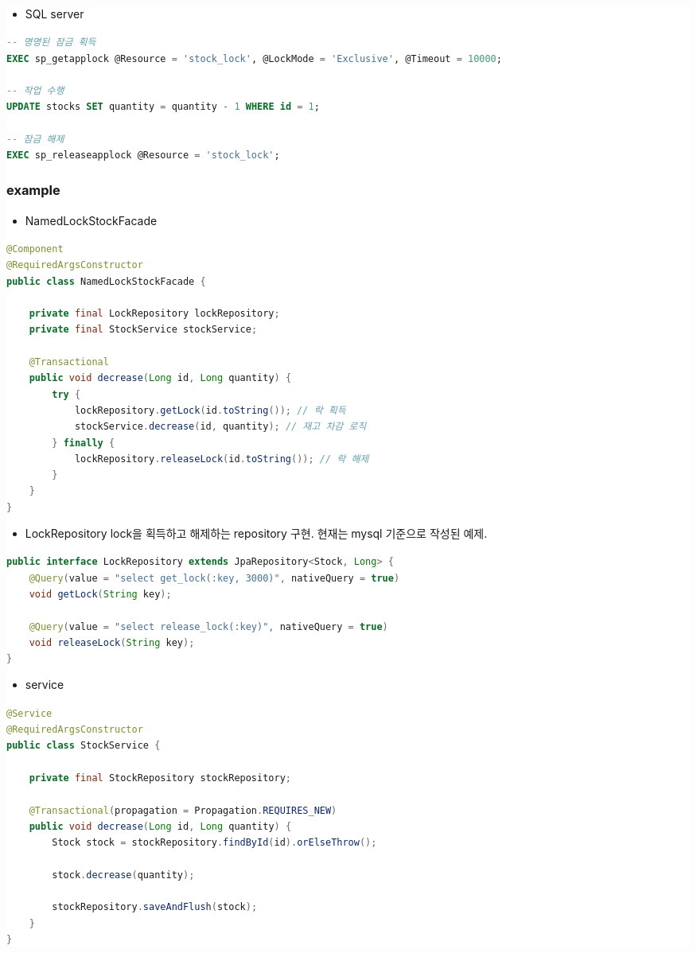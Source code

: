- SQL server
```sql
-- 명명된 잠금 획득
EXEC sp_getapplock @Resource = 'stock_lock', @LockMode = 'Exclusive', @Timeout = 10000;

-- 작업 수행
UPDATE stocks SET quantity = quantity - 1 WHERE id = 1;

-- 잠금 해제
EXEC sp_releaseapplock @Resource = 'stock_lock';
```

### example
- NamedLockStockFacade
```java
@Component
@RequiredArgsConstructor
public class NamedLockStockFacade {

    private final LockRepository lockRepository;
    private final StockService stockService;

    @Transactional
    public void decrease(Long id, Long quantity) {
        try {
            lockRepository.getLock(id.toString()); // 락 획득
            stockService.decrease(id, quantity); // 재고 차감 로직
        } finally {
            lockRepository.releaseLock(id.toString()); // 락 해제
        }
    }
}
```

- LockRepository
lock을 획득하고 해제하는 repository 구현. 현재는 mysql 기준으로 작성된 예제.
```java
public interface LockRepository extends JpaRepository<Stock, Long> {
    @Query(value = "select get_lock(:key, 3000)", nativeQuery = true)
    void getLock(String key);

    @Query(value = "select release_lock(:key)", nativeQuery = true)
    void releaseLock(String key);
}
```

- service
```java
@Service
@RequiredArgsConstructor
public class StockService {

    private final StockRepository stockRepository;

    @Transactional(propagation = Propagation.REQUIRES_NEW)
    public void decrease(Long id, Long quantity) {
        Stock stock = stockRepository.findById(id).orElseThrow();

        stock.decrease(quantity);

        stockRepository.saveAndFlush(stock);
    }
}
```
